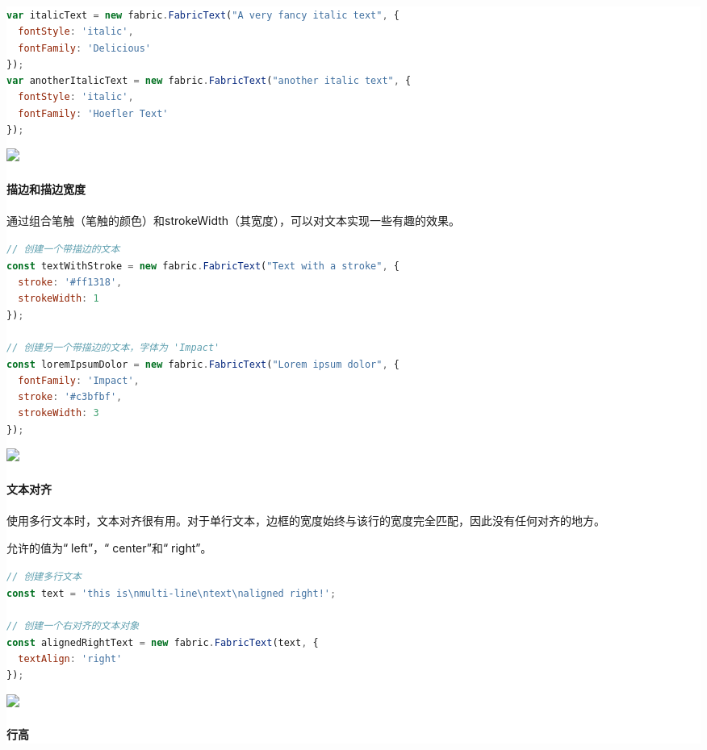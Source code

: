 ```js
var italicText = new fabric.FabricText("A very fancy italic text", {
  fontStyle: 'italic',
  fontFamily: 'Delicious'
});
var anotherItalicText = new fabric.FabricText("another italic text", {
  fontStyle: 'italic',
  fontFamily: 'Hoefler Text'
});
```

![](/article_assets/2_10.png)

#### 描边和描边宽度

通过组合笔触（笔触的颜色）和strokeWidth（其宽度），可以对文本实现一些有趣的效果。

```js
// 创建一个带描边的文本
const textWithStroke = new fabric.FabricText("Text with a stroke", {
  stroke: '#ff1318',
  strokeWidth: 1
});

// 创建另一个带描边的文本，字体为 'Impact'
const loremIpsumDolor = new fabric.FabricText("Lorem ipsum dolor", {
  fontFamily: 'Impact',
  stroke: '#c3bfbf',
  strokeWidth: 3
});

```

![](/article_assets/2_11.png)

#### 文本对齐

使用多行文本时，文本对齐很有用。对于单行文本，边框的宽度始终与该行的宽度完全匹配，因此没有任何对齐的地方。

允许的值为“ left”，“ center”和“ right”。

```js
// 创建多行文本
const text = 'this is\nmulti-line\ntext\naligned right!';

// 创建一个右对齐的文本对象
const alignedRightText = new fabric.FabricText(text, {
  textAlign: 'right'
});

```

![](/article_assets/2_12.png)

#### 行高
